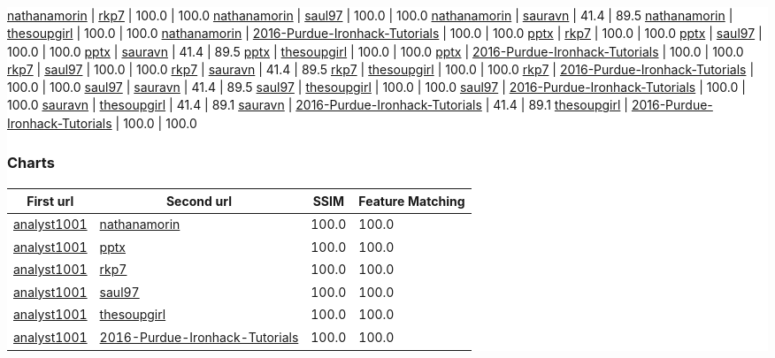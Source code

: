 [nathanamorin](http://blackironhack2016.herokuapp.com/p2-nathanamorin/home.html) | [rkp7](http://blackironhack2016.herokuapp.com/p2-rkp7/home.html) | 100.0 | 100.0
[nathanamorin](http://blackironhack2016.herokuapp.com/p2-nathanamorin/home.html) | [saul97](http://blackironhack2016.herokuapp.com/p2-saul97/home.html) | 100.0 | 100.0
[nathanamorin](http://blackironhack2016.herokuapp.com/p2-nathanamorin/home.html) | [sauravn](http://blackironhack2016.herokuapp.com/p2-sauravn/home.html) | 41.4 | 89.5
[nathanamorin](http://blackironhack2016.herokuapp.com/p2-nathanamorin/home.html) | [thesoupgirl](http://blackironhack2016.herokuapp.com/p2-thesoupgirl/home.html) | 100.0 | 100.0
[nathanamorin](http://blackironhack2016.herokuapp.com/p2-nathanamorin/home.html) | [2016-Purdue-Ironhack-Tutorials](http://rawgit.com/priyankjain/2016-Purdue-Ironhack-Tutorials/master/2016-Purdue-Ironhacks-Tutorial-Project.html) | 100.0 | 100.0
[pptx](http://blackironhack2016.herokuapp.com/p2-pptx/home.html) | [rkp7](http://blackironhack2016.herokuapp.com/p2-rkp7/home.html) | 100.0 | 100.0
[pptx](http://blackironhack2016.herokuapp.com/p2-pptx/home.html) | [saul97](http://blackironhack2016.herokuapp.com/p2-saul97/home.html) | 100.0 | 100.0
[pptx](http://blackironhack2016.herokuapp.com/p2-pptx/home.html) | [sauravn](http://blackironhack2016.herokuapp.com/p2-sauravn/home.html) | 41.4 | 89.5
[pptx](http://blackironhack2016.herokuapp.com/p2-pptx/home.html) | [thesoupgirl](http://blackironhack2016.herokuapp.com/p2-thesoupgirl/home.html) | 100.0 | 100.0
[pptx](http://blackironhack2016.herokuapp.com/p2-pptx/home.html) | [2016-Purdue-Ironhack-Tutorials](http://rawgit.com/priyankjain/2016-Purdue-Ironhack-Tutorials/master/2016-Purdue-Ironhacks-Tutorial-Project.html) | 100.0 | 100.0
[rkp7](http://blackironhack2016.herokuapp.com/p2-rkp7/home.html) | [saul97](http://blackironhack2016.herokuapp.com/p2-saul97/home.html) | 100.0 | 100.0
[rkp7](http://blackironhack2016.herokuapp.com/p2-rkp7/home.html) | [sauravn](http://blackironhack2016.herokuapp.com/p2-sauravn/home.html) | 41.4 | 89.5
[rkp7](http://blackironhack2016.herokuapp.com/p2-rkp7/home.html) | [thesoupgirl](http://blackironhack2016.herokuapp.com/p2-thesoupgirl/home.html) | 100.0 | 100.0
[rkp7](http://blackironhack2016.herokuapp.com/p2-rkp7/home.html) | [2016-Purdue-Ironhack-Tutorials](http://rawgit.com/priyankjain/2016-Purdue-Ironhack-Tutorials/master/2016-Purdue-Ironhacks-Tutorial-Project.html) | 100.0 | 100.0
[saul97](http://blackironhack2016.herokuapp.com/p2-saul97/home.html) | [sauravn](http://blackironhack2016.herokuapp.com/p2-sauravn/home.html) | 41.4 | 89.5
[saul97](http://blackironhack2016.herokuapp.com/p2-saul97/home.html) | [thesoupgirl](http://blackironhack2016.herokuapp.com/p2-thesoupgirl/home.html) | 100.0 | 100.0
[saul97](http://blackironhack2016.herokuapp.com/p2-saul97/home.html) | [2016-Purdue-Ironhack-Tutorials](http://rawgit.com/priyankjain/2016-Purdue-Ironhack-Tutorials/master/2016-Purdue-Ironhacks-Tutorial-Project.html) | 100.0 | 100.0
[sauravn](http://blackironhack2016.herokuapp.com/p2-sauravn/home.html) | [thesoupgirl](http://blackironhack2016.herokuapp.com/p2-thesoupgirl/home.html) | 41.4 | 89.1
[sauravn](http://blackironhack2016.herokuapp.com/p2-sauravn/home.html) | [2016-Purdue-Ironhack-Tutorials](http://rawgit.com/priyankjain/2016-Purdue-Ironhack-Tutorials/master/2016-Purdue-Ironhacks-Tutorial-Project.html) | 41.4 | 89.1
[thesoupgirl](http://blackironhack2016.herokuapp.com/p2-thesoupgirl/home.html) | [2016-Purdue-Ironhack-Tutorials](http://rawgit.com/priyankjain/2016-Purdue-Ironhack-Tutorials/master/2016-Purdue-Ironhacks-Tutorial-Project.html) | 100.0 | 100.0
### Charts
First url | Second url | SSIM | Feature Matching
--- | --- | --- | ---
[analyst1001](http://blackironhack2016.herokuapp.com/p2-analyst1001/home.html#1) | [nathanamorin](http://blackironhack2016.herokuapp.com/p2-nathanamorin/home.html#1) | 100.0 | 100.0
[analyst1001](http://blackironhack2016.herokuapp.com/p2-analyst1001/home.html#1) | [pptx](http://blackironhack2016.herokuapp.com/p2-pptx/home.html#1) | 100.0 | 100.0
[analyst1001](http://blackironhack2016.herokuapp.com/p2-analyst1001/home.html#1) | [rkp7](http://blackironhack2016.herokuapp.com/p2-rkp7/home.html#1) | 100.0 | 100.0
[analyst1001](http://blackironhack2016.herokuapp.com/p2-analyst1001/home.html#1) | [saul97](http://blackironhack2016.herokuapp.com/p2-saul97/home.html#1) | 100.0 | 100.0
[analyst1001](http://blackironhack2016.herokuapp.com/p2-analyst1001/home.html#1) | [thesoupgirl](http://blackironhack2016.herokuapp.com/p2-thesoupgirl/home.html#1) | 100.0 | 100.0
[analyst1001](http://blackironhack2016.herokuapp.com/p2-analyst1001/home.html#1) | [2016-Purdue-Ironhack-Tutorials](http://rawgit.com/priyankjain/2016-Purdue-Ironhack-Tutorials/master/2016-Purdue-Ironhacks-Tutorial-Project.html#1) | 100.0 | 100.0